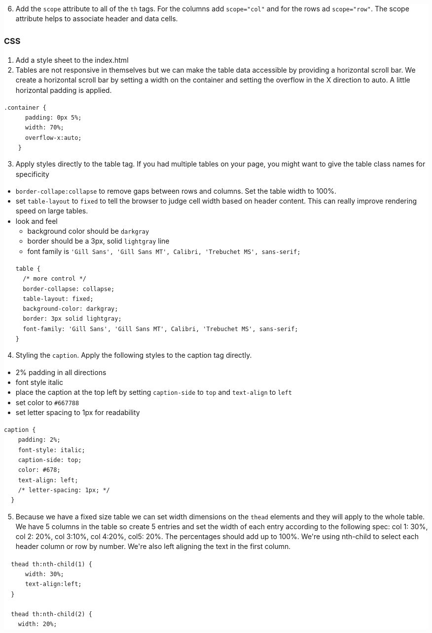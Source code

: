 ```
```
6. Add the `scope` attribute to all of the `th` tags. For the columns add `scope="col"` and for the rows ad `scope="row"`. The scope attribute helps to associate header and data cells.

### CSS 
1. Add a style sheet to the index.html
2. Tables are not responsive in themselves but we can make the table data accessible by providing a horizontal scroll bar. We create a horizontal scroll bar by setting a width on the container and setting the overflow in the X direction to auto. A little horizontal padding is applied.
```
.container {
      padding: 0px 5%;
      width: 70%;
      overflow-x:auto;
    }
```
3. Apply styles directly to the table tag.  If you had multiple tables on your page, you might want to give the table class names for specificity   
  - `border-collape:collapse` to remove gaps between rows and columns. Set the table width to 100%.
  - set `table-layout` to `fixed` to tell the browser to judge cell width based on header content. This can really improve rendering speed on large tables.
  - look and feel
    - background color should be `darkgray`
    - border should be a 3px, solid `lightgray` line
    - font family is `'Gill Sans', 'Gill Sans MT', Calibri, 'Trebuchet MS', sans-serif;`
    ```
    table {
      /* more control */
      border-collapse: collapse;
      table-layout: fixed; 
      background-color: darkgray; 
      border: 3px solid lightgray;
      font-family: 'Gill Sans', 'Gill Sans MT', Calibri, 'Trebuchet MS', sans-serif;
    }
    ```
4. Styling the `caption`.  Apply the following styles to the caption tag directly.
  - 2% padding in all directions 
  - font style italic
  - place the caption at the top left by setting `caption-side` to `top` and `text-align` to `left`
  -  set color to `#667788`
  - set letter spacing to 1px for readability
  ```
 caption {
      padding: 2%;
      font-style: italic;
      caption-side: top;
      color: #678;
      text-align: left;
      /* letter-spacing: 1px; */
    }
  ```
5. Because we have a fixed size table we can set width dimensions on the `thead` elements and they will apply to the whole table.  We have 5 columns in the table so create 5 entries and set the width of each entry according to the following spec: col 1: 30%, col 2: 20%, col 3:10%, col 4:20%, col5: 20%.  The percentages should add up to 100%. We're using nth-child to select each header column or row by number. We're also left aligning the text in the first column.
```
  thead th:nth-child(1) {
      width: 30%;
      text-align:left;
  }

  thead th:nth-child(2) {
    width: 20%;
```